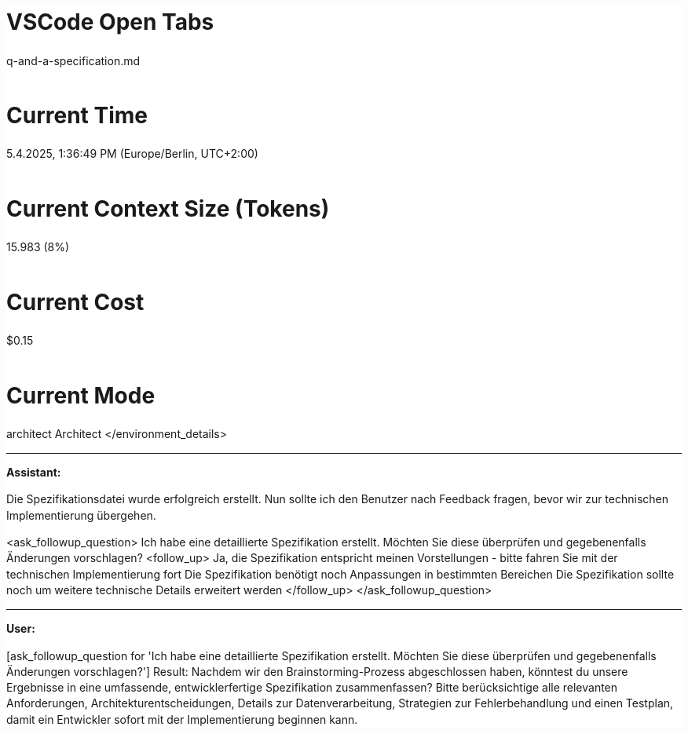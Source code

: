 # VSCode Open Tabs
q-and-a-specification.md

# Current Time
5.4.2025, 1:36:49 PM (Europe/Berlin, UTC+2:00)

# Current Context Size (Tokens)
15.983 (8%)

# Current Cost
$0.15

# Current Mode
<slug>architect</slug>
<name>Architect</name>
</environment_details>

---

**Assistant:**

<thinking>
Die Spezifikationsdatei wurde erfolgreich erstellt. Nun sollte ich den Benutzer nach Feedback fragen, bevor wir zur technischen Implementierung übergehen.
</thinking>

<ask_followup_question>
<question>Ich habe eine detaillierte Spezifikation erstellt. Möchten Sie diese überprüfen und gegebenenfalls Änderungen vorschlagen?</question>
<follow_up>
<suggest>
Ja, die Spezifikation entspricht meinen Vorstellungen - bitte fahren Sie mit der technischen Implementierung fort
</suggest>
<suggest>
Die Spezifikation benötigt noch Anpassungen in bestimmten Bereichen
</suggest>
<suggest>
Die Spezifikation sollte noch um weitere technische Details erweitert werden
</suggest>
</follow_up>
</ask_followup_question>

---

**User:**

[ask_followup_question for 'Ich habe eine detaillierte Spezifikation erstellt. Möchten Sie diese überprüfen und gegebenenfalls Änderungen vorschlagen?'] Result:
<answer>
Nachdem wir den Brainstorming-Prozess abgeschlossen haben, könntest du unsere Ergebnisse in eine umfassende, entwicklerfertige Spezifikation zusammenfassen? Bitte berücksichtige alle relevanten Anforderungen, Architekturentscheidungen, Details zur Datenverarbeitung, Strategien zur Fehlerbehandlung und einen Testplan, damit ein Entwickler sofort mit der Implementierung beginnen kann.
